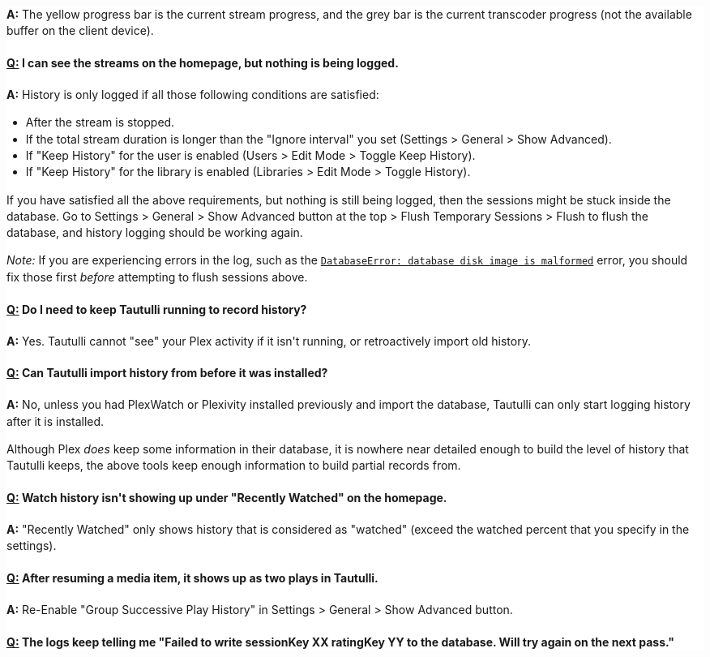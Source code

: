 **A:** The yellow progress bar is the current stream progress, and the grey bar is the current transcoder progress \(not the available buffer on the client device\).

#### [Q:](frequently-asked-questions.md) I can see the streams on the homepage, but nothing is being logged. <a id="history-q3"></a>

**A:** History is only logged if all those following conditions are satisfied:

* After the stream is stopped.
* If the total stream duration is longer than the "Ignore interval" you set \(Settings &gt; General &gt; Show Advanced\).
* If "Keep History" for the user is enabled \(Users &gt; Edit Mode &gt; Toggle Keep History\).
* If "Keep History" for the library is enabled \(Libraries &gt; Edit Mode &gt; Toggle History\).

If you have satisfied all the above requirements, but nothing is still being logged, then the sessions might be stuck inside the database. Go to Settings &gt; General &gt; Show Advanced button at the top &gt; Flush Temporary Sessions &gt; Flush to flush the database, and history logging should be working again.

_Note:_ If you are experiencing errors in the log, such as the [`DatabaseError: database disk image is malformed`](frequently-asked-questions.md#general-q18) error, you should fix those first _before_ attempting to flush sessions above.

#### [Q:](frequently-asked-questions.md) Do I need to keep Tautulli running to record history? <a id="history-q4"></a>

**A:** Yes. Tautulli cannot "see" your Plex activity if it isn't running, or retroactively import old history.

#### [Q:](frequently-asked-questions.md) Can Tautulli import history from before it was installed? <a id="history-q5"></a>

**A:** No, unless you had PlexWatch or Plexivity installed previously and import the database, Tautulli can only start logging history after it is installed.

Although Plex _does_ keep some information in their database, it is nowhere near detailed enough to build the level of history that Tautulli keeps, the above tools keep enough information to build partial records from.

#### [Q:](frequently-asked-questions.md) Watch history isn't showing up under "Recently Watched" on the homepage. <a id="history-q6"></a>

**A:** "Recently Watched" only shows history that is considered as "watched" \(exceed the watched percent that you specify in the settings\).

#### [Q:](frequently-asked-questions.md) After resuming a media item, it shows up as two plays in Tautulli. <a id="history-q7"></a>

**A:** Re-Enable "Group Successive Play History" in Settings &gt; General &gt; Show Advanced button.

#### [Q:](frequently-asked-questions.md) The logs keep telling me "Failed to write sessionKey XX ratingKey YY to the database. Will try again on the next pass." <a id="history-q8"></a>
